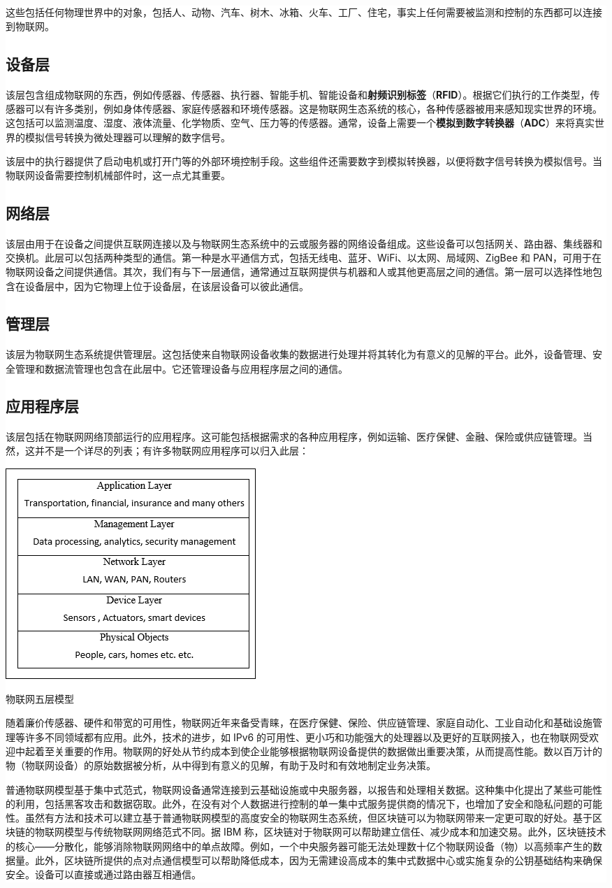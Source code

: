 这些包括任何物理世界中的对象，包括人、动物、汽车、树木、冰箱、火车、工厂、住宅，事实上任何需要被监测和控制的东西都可以连接到物联网。

## 设备层

该层包含组成物联网的东西，例如传感器、传感器、执行器、智能手机、智能设备和**射频识别标签**（**RFID**）。根据它们执行的工作类型，传感器可以有许多类别，例如身体传感器、家庭传感器和环境传感器。这是物联网生态系统的核心，各种传感器被用来感知现实世界的环境。这包括可以监测温度、湿度、液体流量、化学物质、空气、压力等的传感器。通常，设备上需要一个**模拟到数字转换器**（**ADC**）来将真实世界的模拟信号转换为微处理器可以理解的数字信号。

该层中的执行器提供了启动电机或打开门等的外部环境控制手段。这些组件还需要数字到模拟转换器，以便将数字信号转换为模拟信号。当物联网设备需要控制机械部件时，这一点尤其重要。

## 网络层

该层由用于在设备之间提供互联网连接以及与物联网生态系统中的云或服务器的网络设备组成。这些设备可以包括网关、路由器、集线器和交换机。此层可以包括两种类型的通信。第一种是水平通信方式，包括无线电、蓝牙、WiFi、以太网、局域网、ZigBee 和 PAN，可用于在物联网设备之间提供通信。其次，我们有与下一层通信，通常通过互联网提供与机器和人或其他更高层之间的通信。第一层可以选择性地包含在设备层中，因为它物理上位于设备层，在该层设备可以彼此通信。

## 管理层

该层为物联网生态系统提供管理层。这包括使来自物联网设备收集的数据进行处理并将其转化为有意义的见解的平台。此外，设备管理、安全管理和数据流管理也包含在此层中。它还管理设备与应用程序层之间的通信。

## 应用程序层

该层包括在物联网网络顶部运行的应用程序。这可能包括根据需求的各种应用程序，例如运输、医疗保健、金融、保险或供应链管理。当然，这并不是一个详尽的列表；有许多物联网应用程序可以归入此层：

![应用程序层](img/image_11_002.jpg)

物联网五层模型

随着廉价传感器、硬件和带宽的可用性，物联网近年来备受青睐，在医疗保健、保险、供应链管理、家庭自动化、工业自动化和基础设施管理等许多不同领域都有应用。此外，技术的进步，如 IPv6 的可用性、更小巧和功能强大的处理器以及更好的互联网接入，也在物联网受欢迎中起着至关重要的作用。物联网的好处从节约成本到使企业能够根据物联网设备提供的数据做出重要决策，从而提高性能。数以百万计的物（物联网设备）的原始数据被分析，从中得到有意义的见解，有助于及时和有效地制定业务决策。

普通物联网模型基于集中式范式，物联网设备通常连接到云基础设施或中央服务器，以报告和处理相关数据。这种集中化提出了某些可能性的利用，包括黑客攻击和数据窃取。此外，在没有对个人数据进行控制的单一集中式服务提供商的情况下，也增加了安全和隐私问题的可能性。虽然有方法和技术可以建立基于普通物联网模型的高度安全的物联网生态系统，但区块链可以为物联网带来一定更可取的好处。基于区块链的物联网模型与传统物联网网络范式不同。据 IBM 称，区块链对于物联网可以帮助建立信任、减少成本和加速交易。此外，区块链技术的核心——分散化，能够消除物联网网络中的单点故障。例如，一个中央服务器可能无法处理数十亿个物联网设备（物）以高频率产生的数据量。此外，区块链所提供的点对点通信模型可以帮助降低成本，因为无需建设高成本的集中式数据中心或实施复杂的公钥基础结构来确保安全。设备可以直接或通过路由器互相通信。
